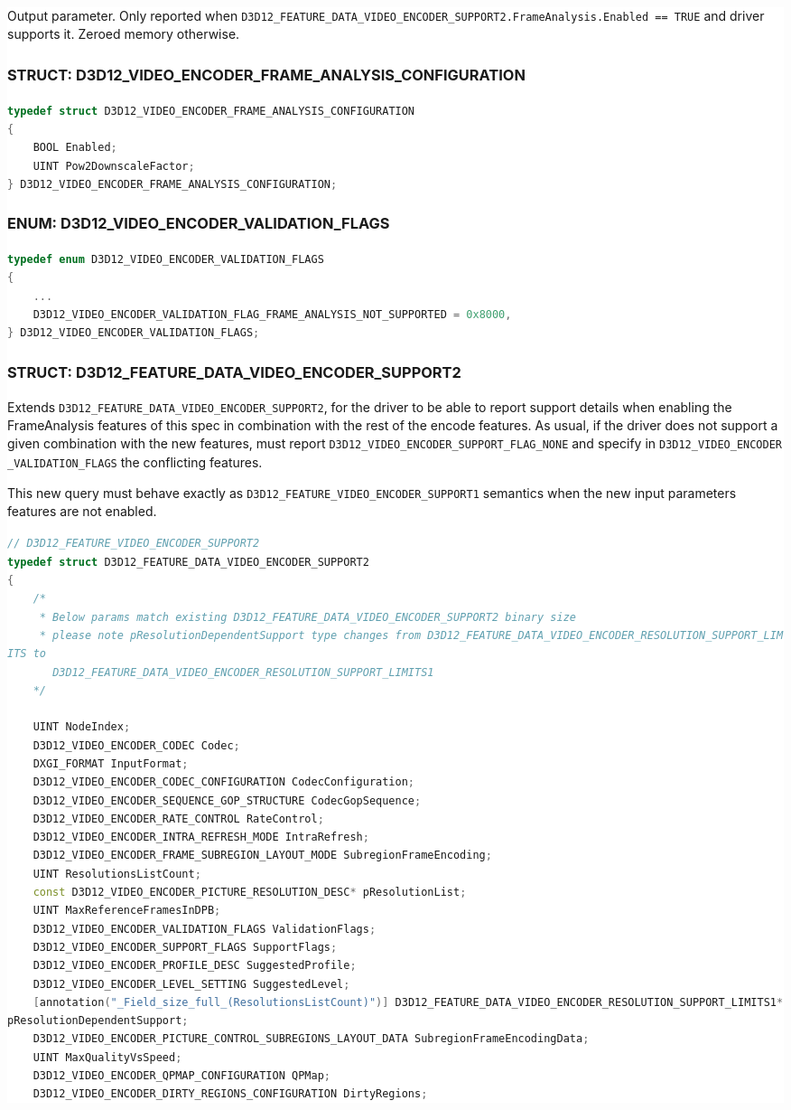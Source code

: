 Output parameter. Only reported when `D3D12_FEATURE_DATA_VIDEO_ENCODER_SUPPORT2.FrameAnalysis.Enabled == TRUE` and driver supports it. Zeroed memory otherwise.

### STRUCT: D3D12_VIDEO_ENCODER_FRAME_ANALYSIS_CONFIGURATION

```C++
typedef struct D3D12_VIDEO_ENCODER_FRAME_ANALYSIS_CONFIGURATION
{
    BOOL Enabled;
    UINT Pow2DownscaleFactor;
} D3D12_VIDEO_ENCODER_FRAME_ANALYSIS_CONFIGURATION;
```

### ENUM: D3D12_VIDEO_ENCODER_VALIDATION_FLAGS
```C++
typedef enum D3D12_VIDEO_ENCODER_VALIDATION_FLAGS
{
    ...
    D3D12_VIDEO_ENCODER_VALIDATION_FLAG_FRAME_ANALYSIS_NOT_SUPPORTED = 0x8000,
} D3D12_VIDEO_ENCODER_VALIDATION_FLAGS;
```

### STRUCT: D3D12_FEATURE_DATA_VIDEO_ENCODER_SUPPORT2

Extends `D3D12_FEATURE_DATA_VIDEO_ENCODER_SUPPORT2`, for the driver to be able to report support details when enabling the FrameAnalysis features of this spec in combination with the rest of the encode features. As usual, if the driver does not support a given combination with the new features, must report `D3D12_VIDEO_ENCODER_SUPPORT_FLAG_NONE` and specify in `D3D12_VIDEO_ENCODER_VALIDATION_FLAGS` the conflicting features.

This new query must behave exactly as `D3D12_FEATURE_VIDEO_ENCODER_SUPPORT1` semantics when the new input parameters features are not enabled.

```C++
// D3D12_FEATURE_VIDEO_ENCODER_SUPPORT2
typedef struct D3D12_FEATURE_DATA_VIDEO_ENCODER_SUPPORT2
{
    /*
     * Below params match existing D3D12_FEATURE_DATA_VIDEO_ENCODER_SUPPORT2 binary size
     * please note pResolutionDependentSupport type changes from D3D12_FEATURE_DATA_VIDEO_ENCODER_RESOLUTION_SUPPORT_LIMITS to 
       D3D12_FEATURE_DATA_VIDEO_ENCODER_RESOLUTION_SUPPORT_LIMITS1
    */

    UINT NodeIndex;
    D3D12_VIDEO_ENCODER_CODEC Codec;
    DXGI_FORMAT InputFormat;
    D3D12_VIDEO_ENCODER_CODEC_CONFIGURATION CodecConfiguration;
    D3D12_VIDEO_ENCODER_SEQUENCE_GOP_STRUCTURE CodecGopSequence;
    D3D12_VIDEO_ENCODER_RATE_CONTROL RateControl;
    D3D12_VIDEO_ENCODER_INTRA_REFRESH_MODE IntraRefresh;
    D3D12_VIDEO_ENCODER_FRAME_SUBREGION_LAYOUT_MODE SubregionFrameEncoding;
    UINT ResolutionsListCount;
    const D3D12_VIDEO_ENCODER_PICTURE_RESOLUTION_DESC* pResolutionList;
    UINT MaxReferenceFramesInDPB;
    D3D12_VIDEO_ENCODER_VALIDATION_FLAGS ValidationFlags;
    D3D12_VIDEO_ENCODER_SUPPORT_FLAGS SupportFlags;
    D3D12_VIDEO_ENCODER_PROFILE_DESC SuggestedProfile;
    D3D12_VIDEO_ENCODER_LEVEL_SETTING SuggestedLevel;
    [annotation("_Field_size_full_(ResolutionsListCount)")] D3D12_FEATURE_DATA_VIDEO_ENCODER_RESOLUTION_SUPPORT_LIMITS1* pResolutionDependentSupport;
    D3D12_VIDEO_ENCODER_PICTURE_CONTROL_SUBREGIONS_LAYOUT_DATA SubregionFrameEncodingData;
    UINT MaxQualityVsSpeed;
    D3D12_VIDEO_ENCODER_QPMAP_CONFIGURATION QPMap;
    D3D12_VIDEO_ENCODER_DIRTY_REGIONS_CONFIGURATION DirtyRegions;
```